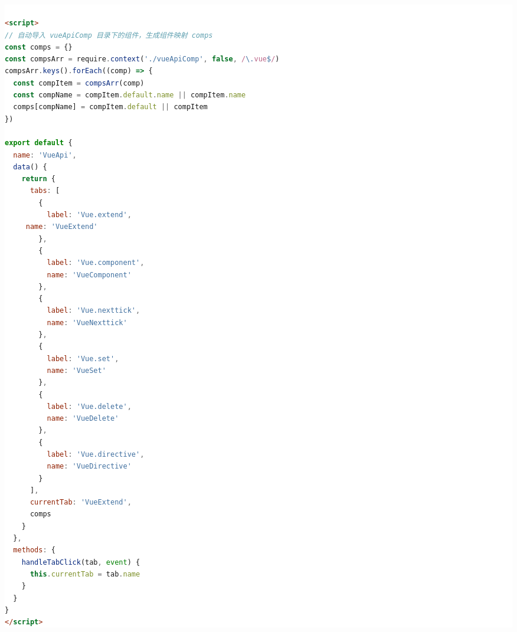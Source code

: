 ``` html

<script>
// 自动导入 vueApiComp 目录下的组件，生成组件映射 comps
const comps = {}
const compsArr = require.context('./vueApiComp', false, /\.vue$/)
compsArr.keys().forEach((comp) => {
  const compItem = compsArr(comp)
  const compName = compItem.default.name || compItem.name
  comps[compName] = compItem.default || compItem
})

export default {
  name: 'VueApi',
  data() {
    return {
      tabs: [
        {
          label: 'Vue.extend',
     name: 'VueExtend'
        },
        {
          label: 'Vue.component',
          name: 'VueComponent'
        },
        {
          label: 'Vue.nexttick',
          name: 'VueNexttick'
        },
        {
          label: 'Vue.set',
          name: 'VueSet'
        },
        {
          label: 'Vue.delete',
          name: 'VueDelete'
        },
        {
          label: 'Vue.directive',
          name: 'VueDirective'
        }
      ],
      currentTab: 'VueExtend',
      comps
    }
  },
  methods: {
    handleTabClick(tab, event) {
      this.currentTab = tab.name
    }
  }
}
</script>

```
